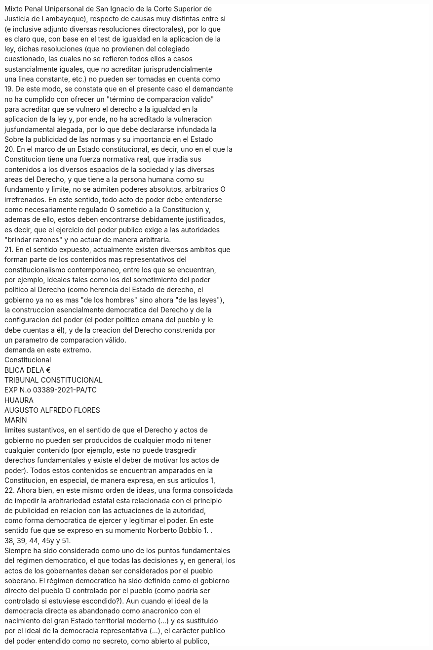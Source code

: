 Mixto Penal Unipersonal de San Ignacio de la Corte Superior de  
Justicia de Lambayeque), respecto de causas muy distintas entre si  
(e inclusive adjunto diversas resoluciones directorales), por lo que  
es claro que, con base en el test de igualdad en la aplicacion de la  
ley, dichas resoluciones (que no provienen del colegiado  
cuestionado, las cuales no se refieren todos ellos a casos  
sustancialmente iguales, que no acreditan jurisprudencialmente  
una linea constante, etc.) no pueden ser tomadas en cuenta como  
19. De este modo, se constata que en el presente caso el demandante  
no ha cumplido con ofrecer un "término de comparacion valido"  
para acreditar que se vulnero el derecho a la igualdad en la  
aplicacion de la ley y, por ende, no ha acreditado la vulneracion  
jusfundamental alegada, por lo que debe declararse infundada la  
Sobre la publicidad de las normas y su importancia en el Estado  
20. En el marco de un Estado constitucional, es decir, uno en el que la  
Constitucion tiene una fuerza normativa real, que irradia sus  
contenidos a los diversos espacios de la sociedad y las diversas  
areas del Derecho, y que tiene a la persona humana como su  
fundamento y limite, no se admiten poderes absolutos, arbitrarios O  
irrefrenados. En este sentido, todo acto de poder debe entenderse  
como necesariamente regulado O sometido a la Constitucion y,  
ademas de ello, estos deben encontrarse debidamente justificados,  
es decir, que el ejercicio del poder publico exige a las autoridades  
"brindar razones" y no actuar de manera arbitraria.  
21. En el sentido expuesto, actualmente existen diversos ambitos que  
forman parte de los contenidos mas representativos del  
constitucionalismo contemporaneo, entre los que se encuentran,  
por ejemplo, ideales tales como los del sometimiento del poder  
politico al Derecho (como herencia del Estado de derecho, el  
gobierno ya no es mas "de los hombres" sino ahora "de las leyes"),  
la construccion esencialmente democratica del Derecho y de la  
configuracion del poder (el poder politico emana del pueblo y le  
debe cuentas a él), y de la creacion del Derecho constrenida por  
un parametro de comparacion vâlido.  
demanda en este extremo.  
Constitucional  
BLICA DELA €  
TRIBUNAL CONSTITUCIONAL  
EXP N.o 03389-2021-PA/TC  
HUAURA  
AUGUSTO ALFREDO FLORES  
MARIN  
limites sustantivos, en el sentido de que el Derecho y actos de  
gobierno no pueden ser producidos de cualquier modo ni tener  
cualquier contenido (por ejemplo, este no puede trasgredir  
derechos fundamentales y existe el deber de motivar los actos de  
poder). Todos estos contenidos se encuentran amparados en la  
Constitucion, en especial, de manera expresa, en sus articulos 1,  
22. Ahora bien, en este mismo orden de ideas, una forma consolidada  
de impedir la arbitrariedad estatal esta relacionada con el principio  
de publicidad en relacion con las actuaciones de la autoridad,  
como forma democratica de ejercer y legitimar el poder. En este  
sentido fue que se expreso en su momento Norberto Bobbio 1. .  
38, 39, 44, 45y y 51.  
Siempre ha sido considerado como uno de los puntos fundamentales  
del régimen democratico, el que todas las decisiones y, en general, los  
actos de los gobernantes deban ser considerados por el pueblo  
soberano. El régimen democratico ha sido definido como el gobierno  
directo del pueblo O controlado por el pueblo (como podria ser  
controlado si estuviese escondido?). Aun cuando el ideal de la  
democracia directa es abandonado como anacronico con el  
nacimiento del gran Estado territorial moderno (...) y es sustituido  
por el ideal de la democracia representativa (...), el carâcter publico  
del poder entendido como no secreto, como abierto al publico,  